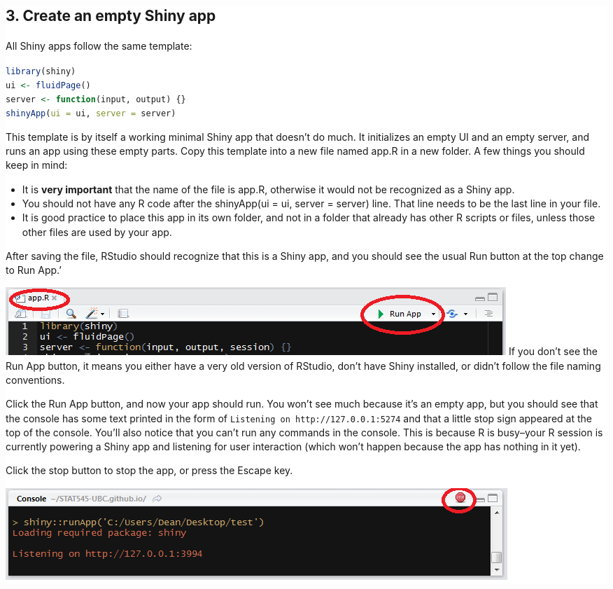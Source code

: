 ## 3\. Create an empty Shiny app

All Shiny apps follow the same template:

``` r
library(shiny)
ui <- fluidPage()
server <- function(input, output) {}
shinyApp(ui = ui, server = server)
```

This template is by itself a working minimal Shiny app that doesn’t do
much. It initializes an empty UI and an empty server, and runs an app
using these empty parts. Copy this template into a new file named app.R
in a new folder. A few things you should keep in mind:

  - It is **very important** that the name of the file is app.R,
    otherwise it would not be recognized as a Shiny app.
  - You should not have any R code after the shinyApp(ui = ui, server =
    server) line. That line needs to be the last line in your file.
  - It is good practice to place this app in its own folder, and not in
    a folder that already has other R scripts or files, unless those
    other files are used by your app.

After saving the file, RStudio should recognize that this is a Shiny
app, and you should see the usual Run button at the top change to Run
App.’

![Run-App](images/shiny-runapp.png) If you don’t see the Run App button,
it means you either have a very old version of RStudio, don’t have Shiny
installed, or didn’t follow the file naming conventions.

Click the Run App button, and now your app should run. You won’t see
much because it’s an empty app, but you should see that the console has
some text printed in the form of `Listening on http://127.0.0.1:5274`
and that a little stop sign appeared at the top of the console. You’ll
also notice that you can’t run any commands in the console. This is
because R is busy–your R session is currently powering a Shiny app and
listening for user interaction (which won’t happen because the app has
nothing in it yet).

Click the stop button to stop the app, or press the Escape key.

![Stop-App](images/shiny-stopapp.png)

